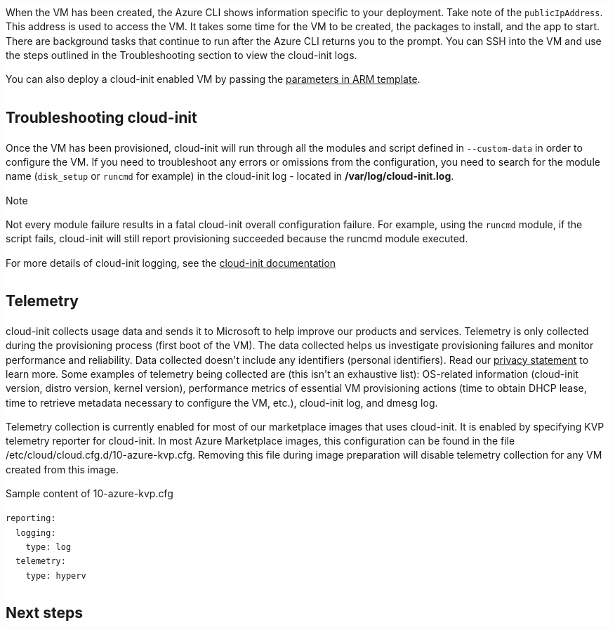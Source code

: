 When the VM has been created, the Azure CLI shows information specific to your deployment. Take note of the `publicIpAddress`. This address is used to access the VM. It takes some time for the VM to be created, the packages to install, and the app to start. There are background tasks that continue to run after the Azure CLI returns you to the prompt. You can SSH into the VM and use the steps outlined in the Troubleshooting section to view the cloud-init logs.

You can also deploy a cloud-init enabled VM by passing the [parameters in ARM template](../../azure-resource-manager/templates/deploy-cli#inline-parameters).

## Troubleshooting cloud-init

Once the VM has been provisioned, cloud-init will run through all the modules and script defined in `--custom-data` in order to configure the VM. If you need to troubleshoot any errors or omissions from the configuration, you need to search for the module name (`disk_setup` or `runcmd` for example) in the cloud-init log - located in **/var/log/cloud-init.log**.

Note

Not every module failure results in a fatal cloud-init overall configuration failure. For example, using the `runcmd` module, if the script fails, cloud-init will still report provisioning succeeded because the runcmd module executed.

For more details of cloud-init logging, see the [cloud-init documentation](https://cloudinit.readthedocs.io/en/latest/development/logging.html)

## Telemetry

cloud-init collects usage data and sends it to Microsoft to help improve our products and services. Telemetry is only collected during the provisioning process (first boot of the VM). The data collected helps us investigate provisioning failures and monitor performance and reliability. Data collected doesn't include any identifiers (personal identifiers). Read our [privacy statement](https://go.microsoft.com/fwlink/?LinkId=521839) to learn more. Some examples of telemetry being collected are (this isn't an exhaustive list): OS-related information (cloud-init version, distro version, kernel version), performance metrics of essential VM provisioning actions (time to obtain DHCP lease, time to retrieve metadata necessary to configure the VM, etc.), cloud-init log, and dmesg log.

Telemetry collection is currently enabled for most of our marketplace images that uses cloud-init. It is enabled by specifying KVP telemetry reporter for cloud-init. In most Azure Marketplace images, this configuration can be found in the file /etc/cloud/cloud.cfg.d/10-azure-kvp.cfg. Removing this file during image preparation will disable telemetry collection for any VM created from this image.

Sample content of 10-azure-kvp.cfg

```
reporting:
  logging:
    type: log
  telemetry:
    type: hyperv

```

## Next steps
